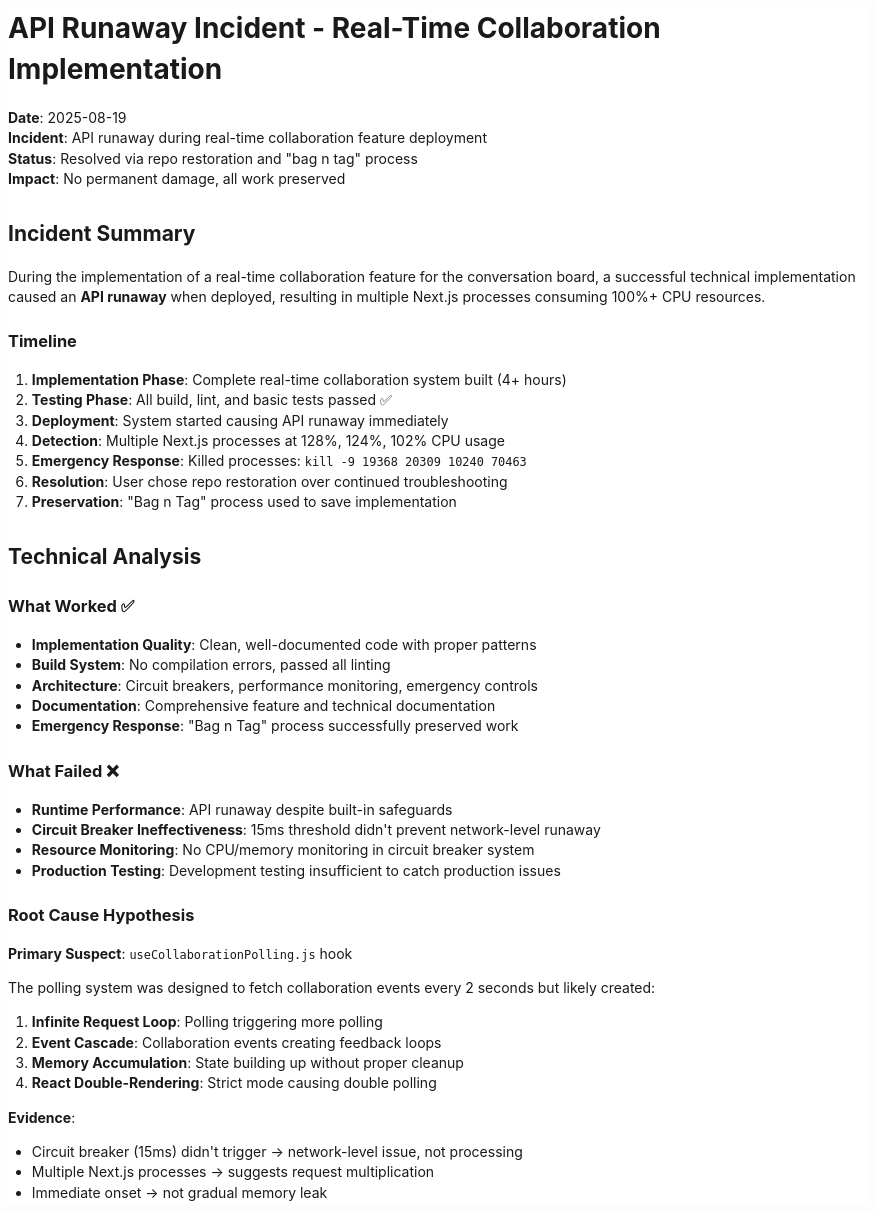 # API Runaway Incident - Real-Time Collaboration Implementation

**Date**: 2025-08-19  
**Incident**: API runaway during real-time collaboration feature deployment  
**Status**: Resolved via repo restoration and "bag n tag" process  
**Impact**: No permanent damage, all work preserved  

## Incident Summary

During the implementation of a real-time collaboration feature for the conversation board, a successful technical implementation caused an **API runaway** when deployed, resulting in multiple Next.js processes consuming 100%+ CPU resources.

### Timeline
1. **Implementation Phase**: Complete real-time collaboration system built (4+ hours)
2. **Testing Phase**: All build, lint, and basic tests passed ✅
3. **Deployment**: System started causing API runaway immediately
4. **Detection**: Multiple Next.js processes at 128%, 124%, 102% CPU usage
5. **Emergency Response**: Killed processes: `kill -9 19368 20309 10240 70463`
6. **Resolution**: User chose repo restoration over continued troubleshooting
7. **Preservation**: "Bag n Tag" process used to save implementation

## Technical Analysis

### What Worked ✅
- **Implementation Quality**: Clean, well-documented code with proper patterns
- **Build System**: No compilation errors, passed all linting
- **Architecture**: Circuit breakers, performance monitoring, emergency controls
- **Documentation**: Comprehensive feature and technical documentation
- **Emergency Response**: "Bag n Tag" process successfully preserved work

### What Failed ❌
- **Runtime Performance**: API runaway despite built-in safeguards
- **Circuit Breaker Ineffectiveness**: 15ms threshold didn't prevent network-level runaway
- **Resource Monitoring**: No CPU/memory monitoring in circuit breaker system
- **Production Testing**: Development testing insufficient to catch production issues

### Root Cause Hypothesis

**Primary Suspect**: `useCollaborationPolling.js` hook

The polling system was designed to fetch collaboration events every 2 seconds but likely created:
1. **Infinite Request Loop**: Polling triggering more polling
2. **Event Cascade**: Collaboration events creating feedback loops
3. **Memory Accumulation**: State building up without proper cleanup
4. **React Double-Rendering**: Strict mode causing double polling

**Evidence**:
- Circuit breaker (15ms) didn't trigger → network-level issue, not processing
- Multiple Next.js processes → suggests request multiplication
- Immediate onset → not gradual memory leak
